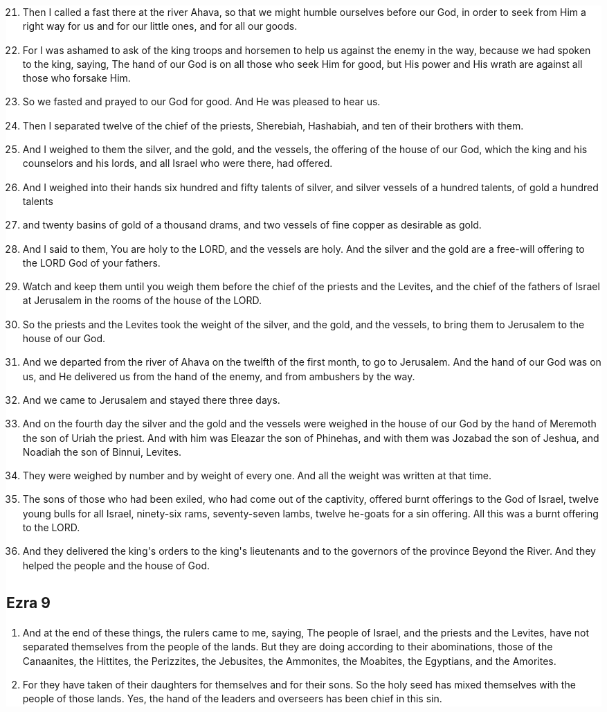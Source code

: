 21. Then I called a fast there at the river Ahava, so that we might humble ourselves before our God, in order to seek from Him a right way for us and for our little ones, and for all our goods.

22. For I was ashamed to ask of the king troops and horsemen to help us against the enemy in the way, because we had spoken to the king, saying, The hand of our God is on all those who seek Him for good, but His power and His wrath are against all those who forsake Him.

23. So we fasted and prayed to our God for good. And He was pleased to hear us.   

24. Then I separated twelve of the chief of the priests, Sherebiah, Hashabiah, and ten of their brothers with them.

25. And I weighed to them the silver, and the gold, and the vessels, the offering of the house of our God, which the king and his counselors and his lords, and all Israel who were there, had offered.

26. And I weighed into their hands six hundred and fifty talents of silver, and silver vessels of a hundred talents, of gold a hundred talents

27. and twenty basins of gold of a thousand drams, and two vessels of fine copper as desirable as gold.

28. And I said to them, You are holy to the LORD, and the vessels are holy. And the silver and the gold are a free-will offering to the LORD God of your fathers.

29. Watch and keep them until you weigh them before the chief of the priests and the Levites, and the chief of the fathers of Israel at Jerusalem in the rooms of the house of the LORD.

30. So the priests and the Levites took the weight of the silver, and the gold, and the vessels, to bring them to Jerusalem to the house of our God.   

31. And we departed from the river of Ahava on the twelfth of the first month, to go to Jerusalem. And the hand of our God was on us, and He delivered us from the hand of the enemy, and from ambushers by the way.

32. And we came to Jerusalem and stayed there three days.

33. And on the fourth day the silver and the gold and the vessels were weighed in the house of our God by the hand of Meremoth the son of Uriah the priest. And with him was Eleazar the son of Phinehas, and with them was Jozabad the son of Jeshua, and Noadiah the son of Binnui, Levites.

34. They were weighed by number and by weight of every one. And all the weight was written at that time.

35. The sons of those who had been exiled, who had come out of the captivity, offered burnt offerings to the God of Israel, twelve young bulls for all Israel, ninety-six rams, seventy-seven lambs, twelve he-goats for a sin offering. All this was a burnt offering to the LORD.

36. And they delivered the king's orders to the king's lieutenants and to the governors of the province Beyond the River. And they helped the people and the house of God.  

## Ezra 9

1. And at the end of these things, the rulers came to me, saying, The people of Israel, and the priests and the Levites, have not separated themselves from the people of the lands. But they are doing according to their abominations, those of the Canaanites, the Hittites, the Perizzites, the Jebusites, the Ammonites, the Moabites, the Egyptians, and the Amorites.

2. For they have taken of their daughters for themselves and for their sons. So the holy seed has mixed themselves with the people of those lands. Yes, the hand of the leaders and overseers has been chief in this sin.
